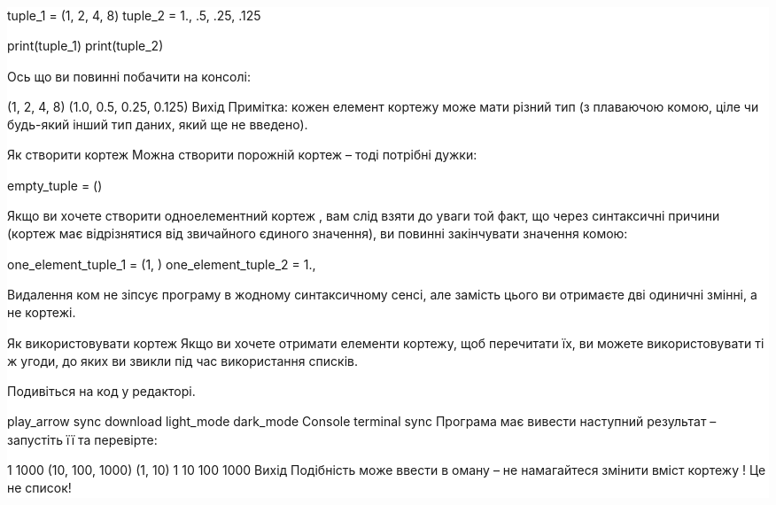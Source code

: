 tuple_1 = (1, 2, 4, 8)
tuple_2 = 1., .5, .25, .125
 
print(tuple_1)
print(tuple_2)
 
Ось що ви повинні побачити на консолі:

(1, 2, 4, 8)
(1.0, 0.5, 0.25, 0.125)
Вихід
Примітка: кожен елемент кортежу може мати різний тип (з плаваючою комою, ціле чи будь-який інший тип даних, який ще не введено).

Як створити кортеж
Можна створити порожній кортеж – тоді потрібні дужки:


empty_tuple = ()
 
Якщо ви хочете створити одноелементний кортеж , вам слід взяти до уваги той факт, що через синтаксичні причини (кортеж має відрізнятися від звичайного єдиного значення), ви повинні закінчувати значення комою:

one_element_tuple_1 = (1, )
one_element_tuple_2 = 1.,
 
Видалення ком не зіпсує програму в жодному синтаксичному сенсі, але замість цього ви отримаєте дві одиничні змінні, а не кортежі.

Як використовувати кортеж
Якщо ви хочете отримати елементи кортежу, щоб перечитати їх, ви можете використовувати ті ж угоди, до яких ви звикли під час використання списків.

Подивіться на код у редакторі.

play_arrow
sync
download
light_mode
dark_mode
Console 
terminal
sync
Програма має вивести наступний результат – запустіть її та перевірте:

1
1000
(10, 100, 1000)
(1, 10)
1
10
100
1000
Вихід
Подібність може ввести в оману – не намагайтеся змінити вміст кортежу ! Це не список!
